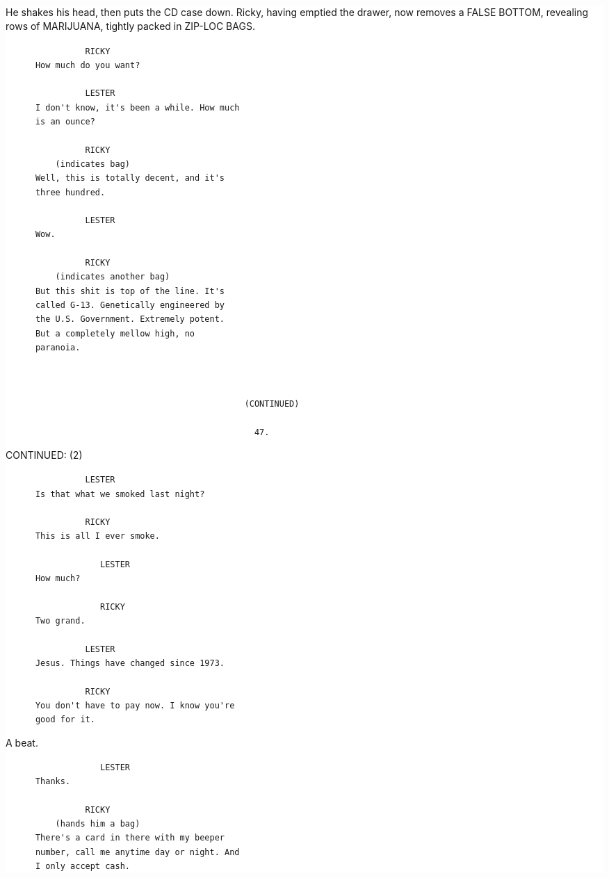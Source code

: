 He shakes his head, then puts the CD case down. Ricky, having
emptied the drawer, now removes a FALSE BOTTOM, revealing
rows of MARIJUANA, tightly packed in ZIP-LOC BAGS.

                    RICKY
          How much do you want?

                    LESTER
          I don't know, it's been a while. How much
          is an ounce?

                    RICKY
              (indicates bag)
          Well, this is totally decent, and it's
          three hundred.

                    LESTER
          Wow.

                    RICKY
              (indicates another bag)
          But this shit is top of the line. It's
          called G-13. Genetically engineered by
          the U.S. Government. Extremely potent.
          But a completely mellow high, no
          paranoia.



                                                    (CONTINUED)

                                                      47.
CONTINUED: (2)


                    LESTER
          Is that what we smoked last night?

                    RICKY
          This is all I ever smoke.

                       LESTER
          How much?

                       RICKY
          Two grand.

                    LESTER
          Jesus. Things have changed since 1973.

                    RICKY
          You don't have to pay now. I know you're
          good for it.

A beat.

                       LESTER
          Thanks.

                    RICKY
              (hands him a bag)
          There's a card in there with my beeper
          number, call me anytime day or night. And
          I only accept cash.
